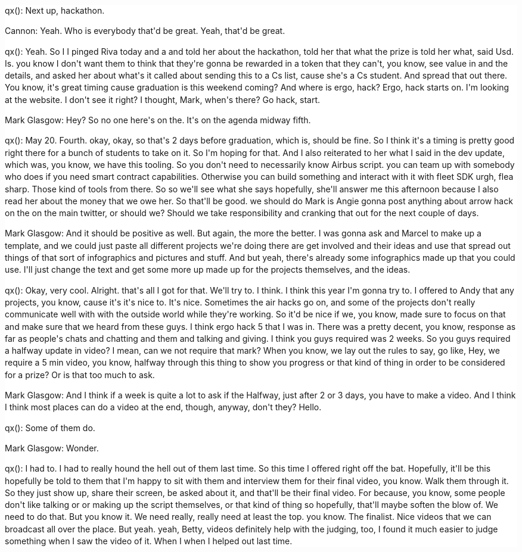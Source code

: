 qx(): Next up, hackathon.

Cannon: Yeah. Who is everybody that'd be great. Yeah, that'd be great.

qx(): Yeah. So I I pinged Riva today and a and told her about the hackathon, told her that what the prize is told her what, said Usd. Is. you know I don't want them to think that they're gonna be rewarded in a token that they can't, you know, see value in and the details, and asked her about what's it called about sending this to a Cs list, cause she's a Cs student. And spread that out there. You know, it's great timing cause graduation is this weekend coming? And where is ergo, hack? Ergo, hack starts on. I'm looking at the website. I don't see it right? I thought, Mark, when's there? Go hack, start.

Mark Glasgow: Hey? So no one here's on the. It's on the agenda midway fifth.

qx(): May 20. Fourth. okay, okay, so that's 2 days before graduation, which is, should be fine. So I think it's a timing is pretty good right there for a bunch of students to take on it. So I'm hoping for that. And I also reiterated to her what I said in the dev update, which was, you know, we have this tooling. So you don't need to necessarily know Airbus script. you can team up with somebody who does if you need smart contract capabilities. Otherwise you can build something and interact with it with fleet SDK urgh, flea sharp. Those kind of tools from there. So so we'll see what she says hopefully, she'll answer me this afternoon because I also read her about the money that we owe her. So that'll be good. we should do Mark is Angie gonna post anything about arrow hack on the on the main twitter, or should we? Should we take responsibility and cranking that out for the next couple of days.

Mark Glasgow: And it should be positive as well. But again, the more the better. I was gonna ask and Marcel to make up a template, and we could just paste all different projects we're doing there are get involved and their ideas and use that spread out things of that sort of infographics and pictures and stuff. And but yeah, there's already some infographics made up that you could use. I'll just change the text and get some more up made up for the projects themselves, and the ideas.

qx(): Okay, very cool. Alright. that's all I got for that. We'll try to. I think. I think this year I'm gonna try to. I offered to Andy that any projects, you know, cause it's it's nice to. It's nice. Sometimes the air hacks go on, and some of the projects don't really communicate well with with the outside world while they're working. So it'd be nice if we, you know, made sure to focus on that and make sure that we heard from these guys. I think ergo hack 5 that I was in. There was a pretty decent, you know, response as far as people's chats and chatting and them and talking and giving. I think you guys required was 2 weeks. So you guys required a halfway update in video? I mean, can we not require that mark? When you know, we lay out the rules to say, go like, Hey, we require a 5 min video, you know, halfway through this thing to show you progress or that kind of thing in order to be considered for a prize? Or is that too much to ask.

Mark Glasgow: And I think if a week is quite a lot to ask if the Halfway, just after 2 or 3 days, you have to make a video. And I think I think most places can do a video at the end, though, anyway, don't they? Hello.

qx(): Some of them do.

Mark Glasgow: Wonder.

qx(): I had to. I had to really hound the hell out of them last time. So this time I offered right off the bat. Hopefully, it'll be this hopefully be told to them that I'm happy to sit with them and interview them for their final video, you know. Walk them through it. So they just show up, share their screen, be asked about it, and that'll be their final video. For because, you know, some people don't like talking or or making up the script themselves, or that kind of thing so hopefully, that'll maybe soften the blow of. We need to do that. But you know it. We need really, really need at least the top. you know. The finalist. Nice videos that we can broadcast all over the place. But yeah. yeah, Betty, videos definitely help with the judging, too, I found it much easier to judge something when I saw the video of it. When I when I helped out last time.
